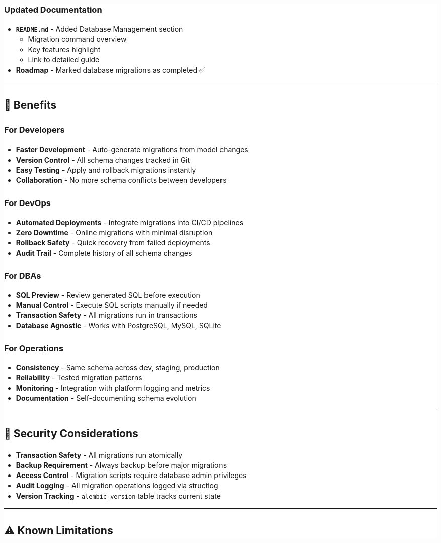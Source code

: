 ### Updated Documentation
- **`README.md`** - Added Database Management section
  - Migration command overview
  - Key features highlight
  - Link to detailed guide
- **Roadmap** - Marked database migrations as completed ✅

---

## 🎯 Benefits

### For Developers
- **Faster Development** - Auto-generate migrations from model changes
- **Version Control** - All schema changes tracked in Git
- **Easy Testing** - Apply and rollback migrations instantly
- **Collaboration** - No more schema conflicts between developers

### For DevOps
- **Automated Deployments** - Integrate migrations into CI/CD pipelines
- **Zero Downtime** - Online migrations with minimal disruption
- **Rollback Safety** - Quick recovery from failed deployments
- **Audit Trail** - Complete history of all schema changes

### For DBAs
- **SQL Preview** - Review generated SQL before execution
- **Manual Control** - Execute SQL scripts manually if needed
- **Transaction Safety** - All migrations run in transactions
- **Database Agnostic** - Works with PostgreSQL, MySQL, SQLite

### For Operations
- **Consistency** - Same schema across dev, staging, production
- **Reliability** - Tested migration patterns
- **Monitoring** - Integration with platform logging and metrics
- **Documentation** - Self-documenting schema evolution

---

## 🔐 Security Considerations

- **Transaction Safety** - All migrations run atomically
- **Backup Requirement** - Always backup before major migrations
- **Access Control** - Migration scripts require database admin privileges
- **Audit Logging** - All migration operations logged via structlog
- **Version Tracking** - `alembic_version` table tracks current state

---

## ⚠️ Known Limitations
